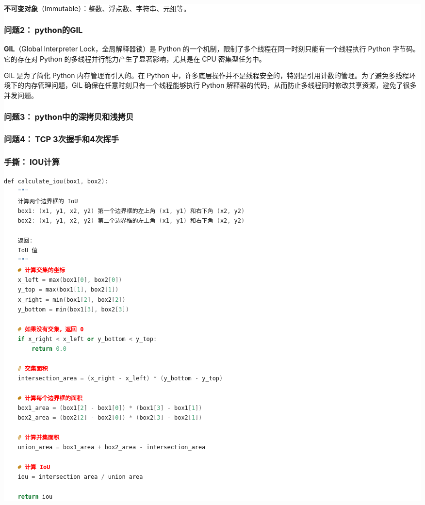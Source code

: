 **不可变对象**（Immutable）：整数、浮点数、字符串、元组等。



### 问题2： python的GIL

**GIL**（Global Interpreter Lock，全局解释器锁）是 Python 的一个机制，限制了多个线程在同一时刻只能有一个线程执行 Python 字节码。它的存在对 Python 的多线程并行能力产生了显著影响，尤其是在 CPU 密集型任务中。

GIL 是为了简化 Python 内存管理而引入的。在 Python 中，许多底层操作并不是线程安全的，特别是引用计数的管理。为了避免多线程环境下的内存管理问题，GIL 确保在任意时刻只有一个线程能够执行 Python 解释器的代码，从而防止多线程同时修改共享资源，避免了很多并发问题。



### 问题3： python中的深拷贝和浅拷贝



### 问题4： TCP 3次握手和4次挥手



### 手撕： IOU计算

```C++
def calculate_iou(box1, box2):
    """
    计算两个边界框的 IoU
    box1: (x1, y1, x2, y2) 第一个边界框的左上角 (x1, y1) 和右下角 (x2, y2)
    box2: (x1, y1, x2, y2) 第二个边界框的左上角 (x1, y1) 和右下角 (x2, y2)
    
    返回:
    IoU 值
    """
    # 计算交集的坐标
    x_left = max(box1[0], box2[0])
    y_top = max(box1[1], box2[1])
    x_right = min(box1[2], box2[2])
    y_bottom = min(box1[3], box2[3])

    # 如果没有交集，返回 0
    if x_right < x_left or y_bottom < y_top:
        return 0.0

    # 交集面积
    intersection_area = (x_right - x_left) * (y_bottom - y_top)

    # 计算每个边界框的面积
    box1_area = (box1[2] - box1[0]) * (box1[3] - box1[1])
    box2_area = (box2[2] - box2[0]) * (box2[3] - box2[1])

    # 计算并集面积
    union_area = box1_area + box2_area - intersection_area

    # 计算 IoU
    iou = intersection_area / union_area

    return iou
```

